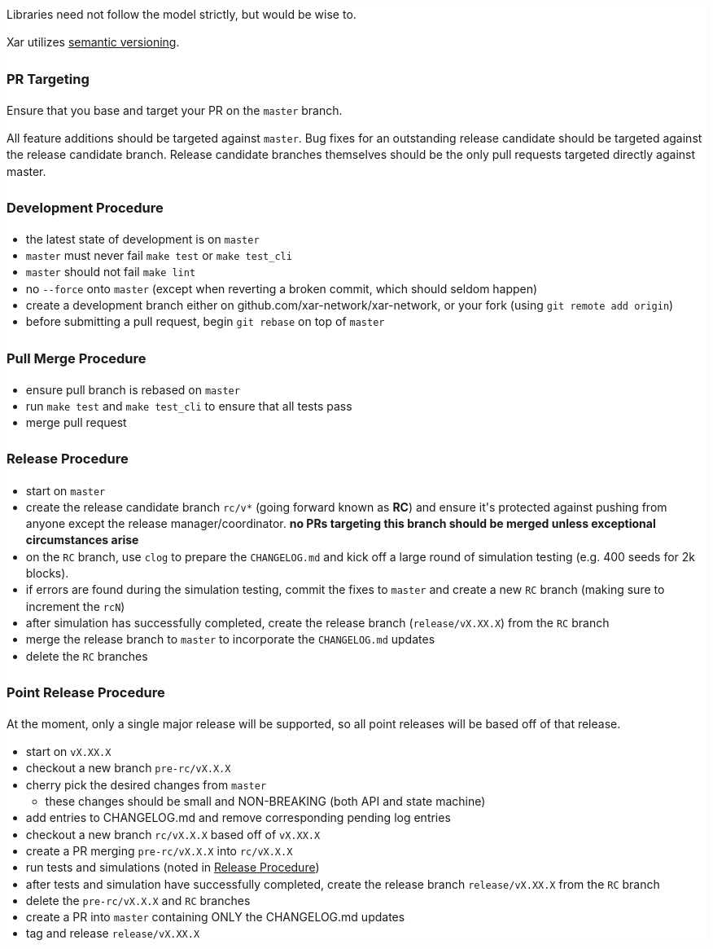 Libraries need not follow the model strictly, but would be wise to.

Xar utilizes [semantic versioning](https://semver.org/).

### PR Targeting

Ensure that you base and target your PR on the `master` branch.

All feature additions should be targeted against `master`. Bug fixes for an outstanding release candidate
should be targeted against the release candidate branch. Release candidate branches themselves should be the
only pull requests targeted directly against master.

### Development Procedure
  - the latest state of development is on `master`
  - `master` must never fail `make test` or `make test_cli`
  - `master` should not fail `make lint`
  - no `--force` onto `master` (except when reverting a broken commit, which should seldom happen)
  - create a development branch either on github.com/xar-network/xar-network, or your fork (using `git remote add origin`)
  - before submitting a pull request, begin `git rebase` on top of `master`

### Pull Merge Procedure
  - ensure pull branch is rebased on `master`
  - run `make test` and `make test_cli` to ensure that all tests pass
  - merge pull request

### Release Procedure
  - start on `master`
  - create the release candidate branch `rc/v*` (going forward known as **RC**) and ensure it's protected against pushing from anyone except the release manager/coordinator. **no PRs targeting this branch should be merged unless exceptional circumstances arise**
  - on the `RC` branch, use `clog` to prepare the `CHANGELOG.md` and kick off a large round of simulation testing (e.g. 400 seeds for 2k blocks).
  - if errors are found during the simulation testing, commit the fixes to `master` and create a new `RC` branch (making sure to increment the `rcN`)
  - after simulation has successfully completed, create the release branch (`release/vX.XX.X`) from the `RC` branch
  - merge the release branch to `master` to incorporate the `CHANGELOG.md` updates
  - delete the `RC` branches

### Point Release Procedure

At the moment, only a single major release will be supported, so all point
releases will be based off of that release.

  - start on `vX.XX.X`
  - checkout a new branch `pre-rc/vX.X.X`
  - cherry pick the desired changes from `master`
    - these changes should be small and NON-BREAKING (both API and state machine)
  - add entries to CHANGELOG.md and remove corresponding pending log entries
  - checkout a new branch `rc/vX.X.X` based off of `vX.XX.X`
  - create a PR merging `pre-rc/vX.X.X` into `rc/vX.X.X`
  - run tests and simulations (noted in [Release Procedure](#release-procedure))
  - after tests and simulation have successfully completed, create the release branch `release/vX.XX.X` from the `RC` branch
  - delete the `pre-rc/vX.X.X` and `RC` branches
  - create a PR into `master` containing ONLY the CHANGELOG.md updates
  - tag and release `release/vX.XX.X`
